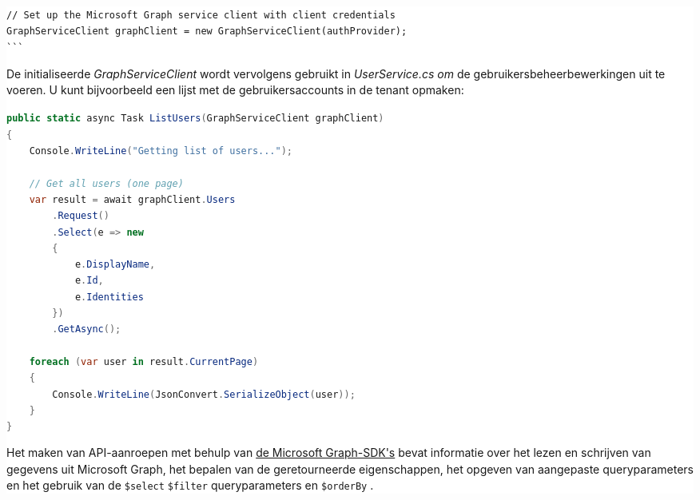     // Set up the Microsoft Graph service client with client credentials
    GraphServiceClient graphClient = new GraphServiceClient(authProvider);
    ```

De initialiseerde *GraphServiceClient* wordt vervolgens gebruikt in _UserService.cs om_ de gebruikersbeheerbewerkingen uit te voeren. U kunt bijvoorbeeld een lijst met de gebruikersaccounts in de tenant opmaken:

```csharp
public static async Task ListUsers(GraphServiceClient graphClient)
{
    Console.WriteLine("Getting list of users...");

    // Get all users (one page)
    var result = await graphClient.Users
        .Request()
        .Select(e => new
        {
            e.DisplayName,
            e.Id,
            e.Identities
        })
        .GetAsync();

    foreach (var user in result.CurrentPage)
    {
        Console.WriteLine(JsonConvert.SerializeObject(user));
    }
}
```

Het maken van API-aanroepen met behulp van [de Microsoft Graph-SDK's](/graph/sdks/create-requests) bevat informatie over het lezen en schrijven van gegevens uit Microsoft Graph, het bepalen van de geretourneerde eigenschappen, het opgeven van aangepaste queryparameters en het gebruik van de `$select` `$filter` queryparameters en `$orderBy` .



[graph-objectIdentity]: /graph/api/resources/objectidentity
[graph-user]: (https://docs.microsoft.com/graph/api/resources/user)
